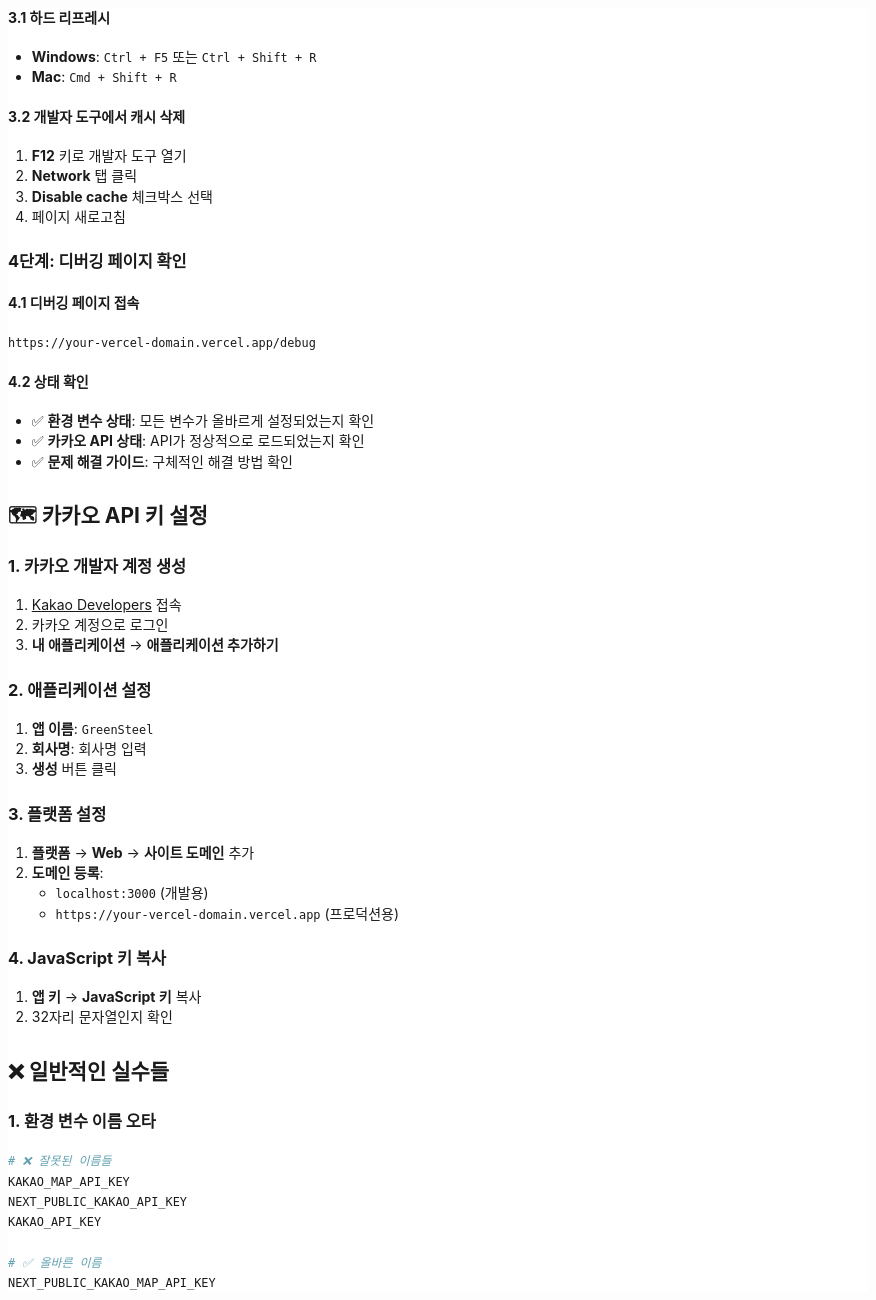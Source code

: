 #### **3.1 하드 리프레시**
- **Windows**: `Ctrl + F5` 또는 `Ctrl + Shift + R`
- **Mac**: `Cmd + Shift + R`

#### **3.2 개발자 도구에서 캐시 삭제**
1. **F12** 키로 개발자 도구 열기
2. **Network** 탭 클릭
3. **Disable cache** 체크박스 선택
4. 페이지 새로고침

### **4단계: 디버깅 페이지 확인**

#### **4.1 디버깅 페이지 접속**
```
https://your-vercel-domain.vercel.app/debug
```

#### **4.2 상태 확인**
- ✅ **환경 변수 상태**: 모든 변수가 올바르게 설정되었는지 확인
- ✅ **카카오 API 상태**: API가 정상적으로 로드되었는지 확인
- ✅ **문제 해결 가이드**: 구체적인 해결 방법 확인

## 🗺️ **카카오 API 키 설정**

### **1. 카카오 개발자 계정 생성**
1. [Kakao Developers](https://developers.kakao.com/) 접속
2. 카카오 계정으로 로그인
3. **내 애플리케이션** → **애플리케이션 추가하기**

### **2. 애플리케이션 설정**
1. **앱 이름**: `GreenSteel`
2. **회사명**: 회사명 입력
3. **생성** 버튼 클릭

### **3. 플랫폼 설정**
1. **플랫폼** → **Web** → **사이트 도메인** 추가
2. **도메인 등록**:
   - `localhost:3000` (개발용)
   - `https://your-vercel-domain.vercel.app` (프로덕션용)

### **4. JavaScript 키 복사**
1. **앱 키** → **JavaScript 키** 복사
2. 32자리 문자열인지 확인

## ❌ **일반적인 실수들**

### **1. 환경 변수 이름 오타**
```bash
# ❌ 잘못된 이름들
KAKAO_MAP_API_KEY
NEXT_PUBLIC_KAKAO_API_KEY
KAKAO_API_KEY

# ✅ 올바른 이름
NEXT_PUBLIC_KAKAO_MAP_API_KEY
```
